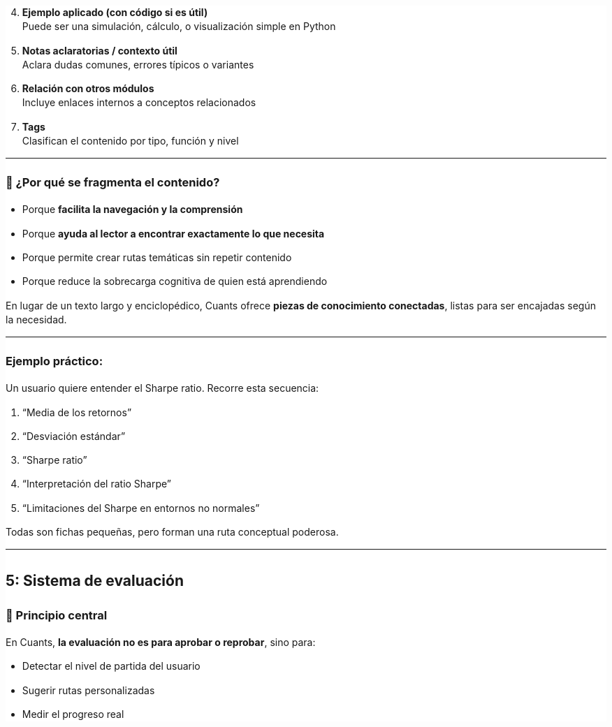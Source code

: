 4. **Ejemplo aplicado (con código si es útil)**\
   Puede ser una simulación, cálculo, o visualización simple en Python

5. **Notas aclaratorias / contexto útil**\
   Aclara dudas comunes, errores típicos o variantes

6. **Relación con otros módulos**\
   Incluye enlaces internos a conceptos relacionados

7. **Tags**\
   Clasifican el contenido por tipo, función y nivel

***

### 🧠 ¿Por qué se fragmenta el contenido?

* Porque **facilita la navegación y la comprensión**

* Porque **ayuda al lector a encontrar exactamente lo que necesita**

* Porque permite crear rutas temáticas sin repetir contenido

* Porque reduce la sobrecarga cognitiva de quien está aprendiendo

En lugar de un texto largo y enciclopédico, Cuants ofrece **piezas de conocimiento conectadas**, listas para ser encajadas según la necesidad.

***

### Ejemplo práctico:

Un usuario quiere entender el Sharpe ratio. Recorre esta secuencia:

1. “Media de los retornos”

2. “Desviación estándar”

3. “Sharpe ratio”

4. “Interpretación del ratio Sharpe”

5. “Limitaciones del Sharpe en entornos no normales”

Todas son fichas pequeñas, pero forman una ruta conceptual poderosa.

***

## 5: **Sistema de evaluación**


### 🎯 Principio central

En Cuants, **la evaluación no es para aprobar o reprobar**, sino para:

* Detectar el nivel de partida del usuario

* Sugerir rutas personalizadas

* Medir el progreso real

